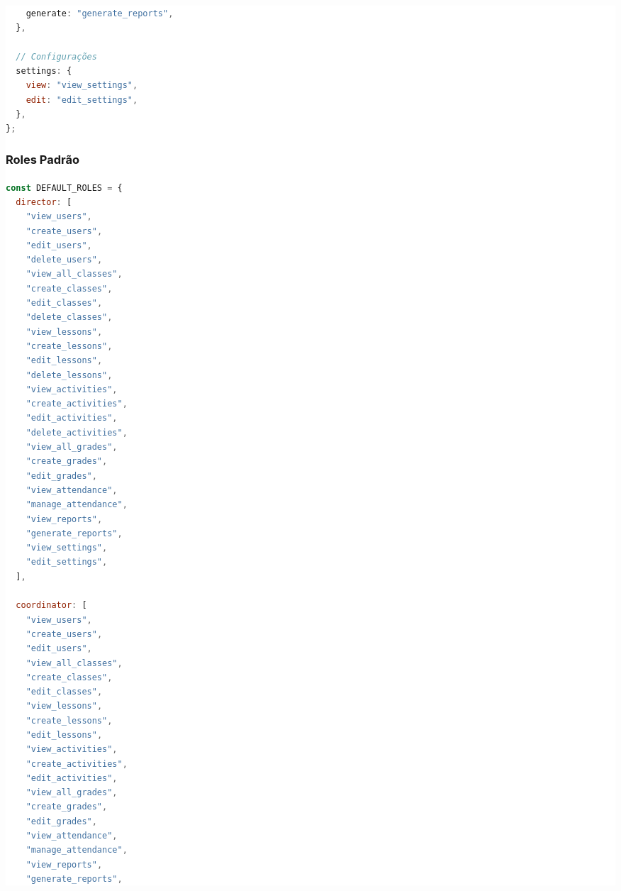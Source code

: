```javascript
    generate: "generate_reports",
  },

  // Configurações
  settings: {
    view: "view_settings",
    edit: "edit_settings",
  },
};
```

### **Roles Padrão**

```javascript
const DEFAULT_ROLES = {
  director: [
    "view_users",
    "create_users",
    "edit_users",
    "delete_users",
    "view_all_classes",
    "create_classes",
    "edit_classes",
    "delete_classes",
    "view_lessons",
    "create_lessons",
    "edit_lessons",
    "delete_lessons",
    "view_activities",
    "create_activities",
    "edit_activities",
    "delete_activities",
    "view_all_grades",
    "create_grades",
    "edit_grades",
    "view_attendance",
    "manage_attendance",
    "view_reports",
    "generate_reports",
    "view_settings",
    "edit_settings",
  ],

  coordinator: [
    "view_users",
    "create_users",
    "edit_users",
    "view_all_classes",
    "create_classes",
    "edit_classes",
    "view_lessons",
    "create_lessons",
    "edit_lessons",
    "view_activities",
    "create_activities",
    "edit_activities",
    "view_all_grades",
    "create_grades",
    "edit_grades",
    "view_attendance",
    "manage_attendance",
    "view_reports",
    "generate_reports",
```
